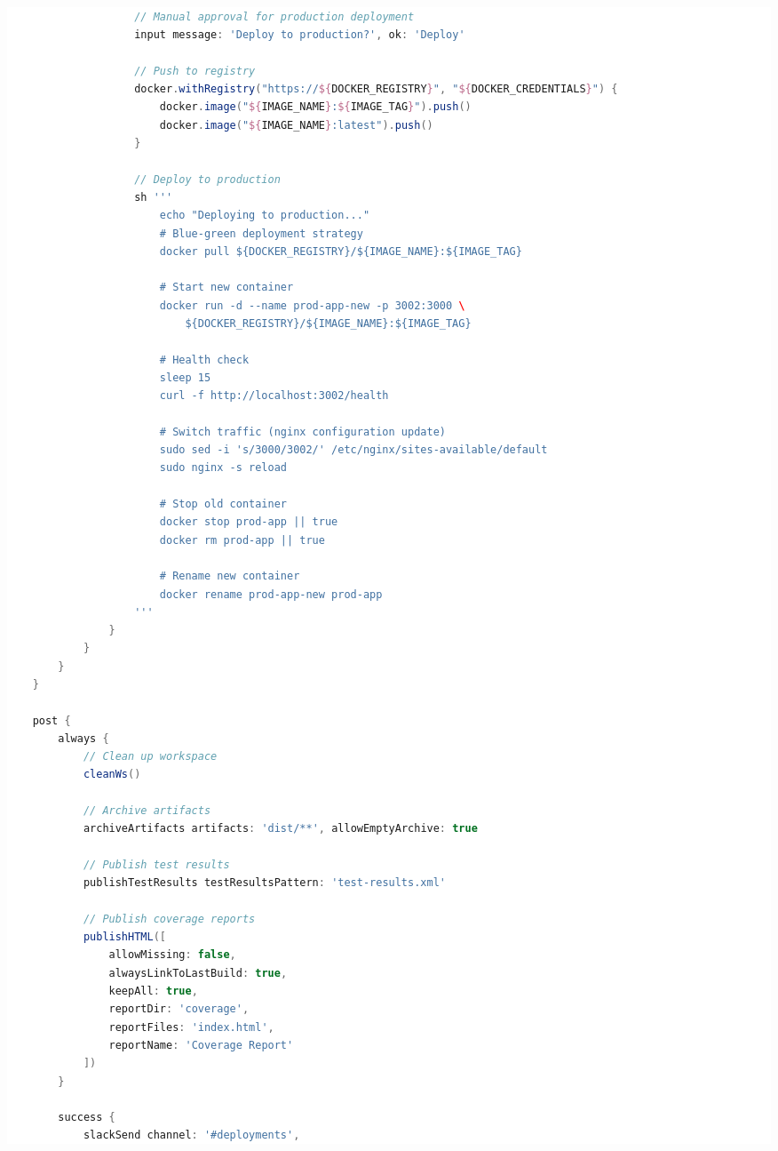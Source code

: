 ```groovy
                    // Manual approval for production deployment
                    input message: 'Deploy to production?', ok: 'Deploy'
                    
                    // Push to registry
                    docker.withRegistry("https://${DOCKER_REGISTRY}", "${DOCKER_CREDENTIALS}") {
                        docker.image("${IMAGE_NAME}:${IMAGE_TAG}").push()
                        docker.image("${IMAGE_NAME}:latest").push()
                    }
                    
                    // Deploy to production
                    sh '''
                        echo "Deploying to production..."
                        # Blue-green deployment strategy
                        docker pull ${DOCKER_REGISTRY}/${IMAGE_NAME}:${IMAGE_TAG}
                        
                        # Start new container
                        docker run -d --name prod-app-new -p 3002:3000 \
                            ${DOCKER_REGISTRY}/${IMAGE_NAME}:${IMAGE_TAG}
                        
                        # Health check
                        sleep 15
                        curl -f http://localhost:3002/health
                        
                        # Switch traffic (nginx configuration update)
                        sudo sed -i 's/3000/3002/' /etc/nginx/sites-available/default
                        sudo nginx -s reload
                        
                        # Stop old container
                        docker stop prod-app || true
                        docker rm prod-app || true
                        
                        # Rename new container
                        docker rename prod-app-new prod-app
                    '''
                }
            }
        }
    }
    
    post {
        always {
            // Clean up workspace
            cleanWs()
            
            // Archive artifacts
            archiveArtifacts artifacts: 'dist/**', allowEmptyArchive: true
            
            // Publish test results
            publishTestResults testResultsPattern: 'test-results.xml'
            
            // Publish coverage reports
            publishHTML([
                allowMissing: false,
                alwaysLinkToLastBuild: true,
                keepAll: true,
                reportDir: 'coverage',
                reportFiles: 'index.html',
                reportName: 'Coverage Report'
            ])
        }
        
        success {
            slackSend channel: '#deployments',
```